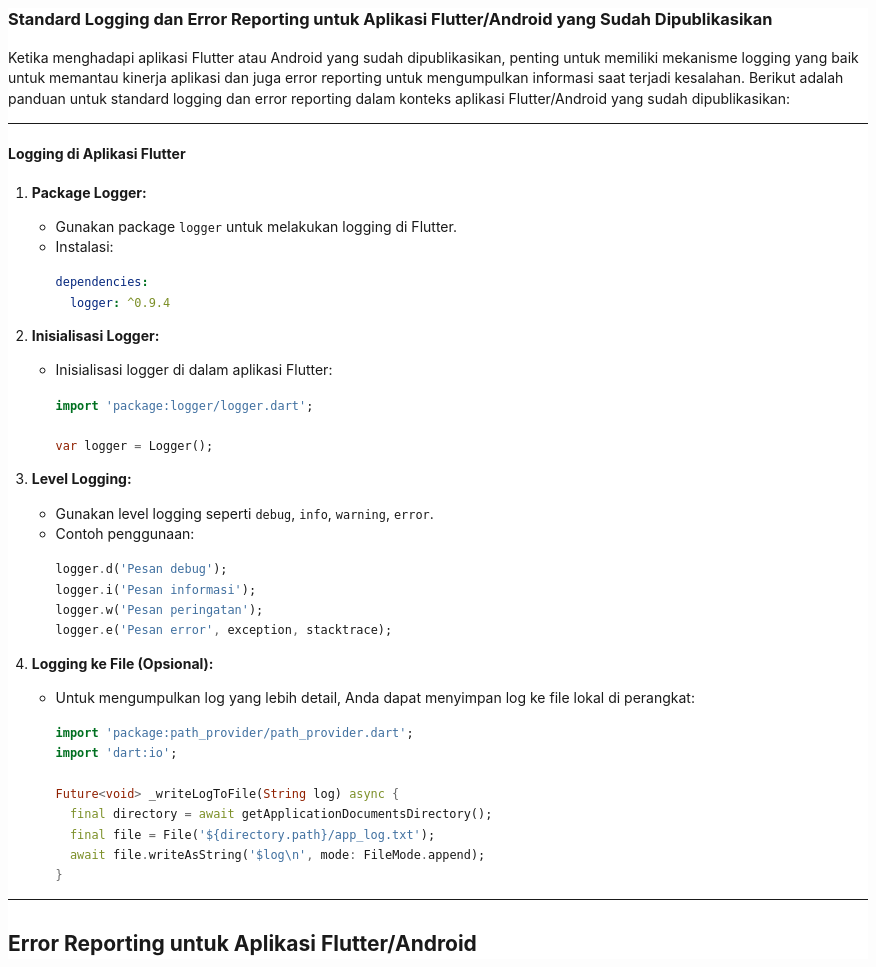 
### Standard Logging dan Error Reporting untuk Aplikasi Flutter/Android yang Sudah Dipublikasikan

Ketika menghadapi aplikasi Flutter atau Android yang sudah dipublikasikan, penting untuk memiliki mekanisme logging yang baik untuk memantau kinerja aplikasi dan juga error reporting untuk mengumpulkan informasi saat terjadi kesalahan. Berikut adalah panduan untuk standard logging dan error reporting dalam konteks aplikasi Flutter/Android yang sudah dipublikasikan:

---

#### Logging di Aplikasi Flutter

1. **Package Logger:**
   - Gunakan package `logger` untuk melakukan logging di Flutter.
   - Instalasi:
     ```yaml
     dependencies:
       logger: ^0.9.4
     ```

2. **Inisialisasi Logger:**
   - Inisialisasi logger di dalam aplikasi Flutter:
     ```dart
     import 'package:logger/logger.dart';

     var logger = Logger();
     ```

3. **Level Logging:**
   - Gunakan level logging seperti `debug`, `info`, `warning`, `error`.
   - Contoh penggunaan:
     ```dart
     logger.d('Pesan debug');
     logger.i('Pesan informasi');
     logger.w('Pesan peringatan');
     logger.e('Pesan error', exception, stacktrace);
     ```

4. **Logging ke File (Opsional):**
   - Untuk mengumpulkan log yang lebih detail, Anda dapat menyimpan log ke file lokal di perangkat:
     ```dart
     import 'package:path_provider/path_provider.dart';
     import 'dart:io';

     Future<void> _writeLogToFile(String log) async {
       final directory = await getApplicationDocumentsDirectory();
       final file = File('${directory.path}/app_log.txt');
       await file.writeAsString('$log\n', mode: FileMode.append);
     }
     ```

---

## Error Reporting untuk Aplikasi Flutter/Android
